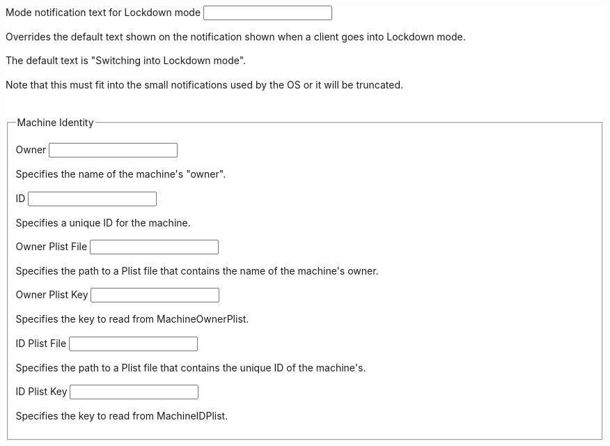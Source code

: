   <p>
    <label for="ModeNotificationLockdown">Mode notification text for Lockdown mode</label>
    <input type="string" id="ModeNotificationLockdown" />
    <p class="fs-2">Overrides the default text shown on the notification shown when a client goes into Lockdown mode.</p>
    <p class="fs-2">The default text is "Switching into Lockdown mode".</p>
    <p class="fs-2">Note that this must fit into the small notifications used by the OS or it will be truncated.</p>
  </p>
</fieldset>

<br />

<fieldset>
  <legend>Machine Identity</legend>

  <p>
    <label for="MachineOwner">Owner</label>
    <input type="string" id="MachineOwner" />
    <p class="fs-2">Specifies the name of the machine's "owner".</p>
  </p>

  <p>
    <label for="MachineID">ID</label>
    <input type="string" id="MachineID" />
    <p class="fs-2">Specifies a unique ID for the machine.</p>
  </p>

  <p>
    <label for="MachineOwnerPlist">Owner Plist File</label>
    <input type="string" id="MachineOwnerPlist" />
    <p class="fs-2">Specifies the path to a Plist file that contains the name of the machine's owner.</p>
  </p>

  <p>
    <label for="MachineOwnerKey">Owner Plist Key</label>
    <input type="string" id="MachineOwnerKey" />
    <p class="fs-2">Specifies the key to read from MachineOwnerPlist.</p>
  </p>

  <p>
    <label for="MachineIDPlist">ID Plist File</label>
    <input type="string" id="MachineIDPlist" />
    <p class="fs-2">Specifies the path to a Plist file that contains the unique ID of the machine's.</p>
  </p>

  <p>
    <label for="MachineIDKey">ID Plist Key</label>
    <input type="string" id="MachineIDKey" />
    <p class="fs-2">Specifies the key to read from MachineIDPlist.</p>
  </p>
</fieldset>
